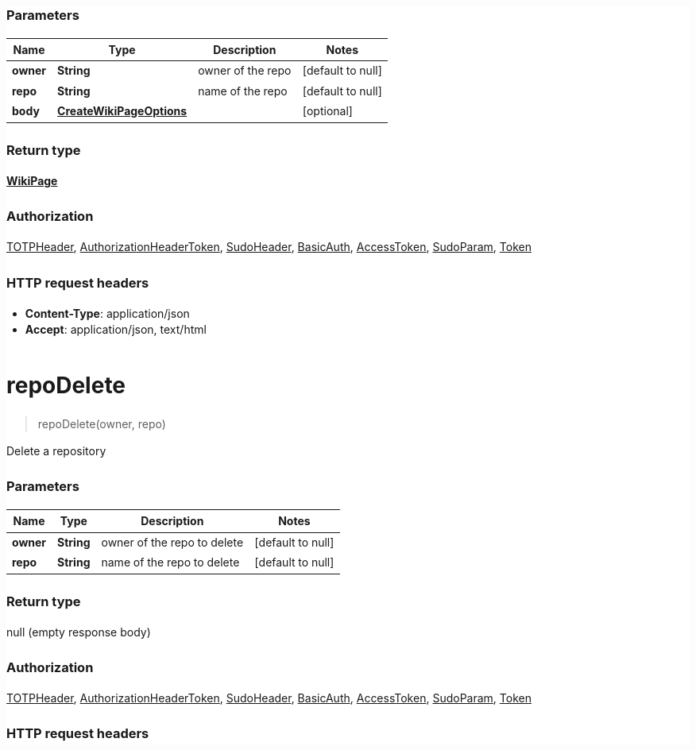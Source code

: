 ### Parameters

|Name | Type | Description  | Notes |
|------------- | ------------- | ------------- | -------------|
| **owner** | **String**| owner of the repo | [default to null] |
| **repo** | **String**| name of the repo | [default to null] |
| **body** | [**CreateWikiPageOptions**](../Models/CreateWikiPageOptions.md)|  | [optional] |

### Return type

[**WikiPage**](../Models/WikiPage.md)

### Authorization

[TOTPHeader](../README.md#TOTPHeader), [AuthorizationHeaderToken](../README.md#AuthorizationHeaderToken), [SudoHeader](../README.md#SudoHeader), [BasicAuth](../README.md#BasicAuth), [AccessToken](../README.md#AccessToken), [SudoParam](../README.md#SudoParam), [Token](../README.md#Token)

### HTTP request headers

- **Content-Type**: application/json
- **Accept**: application/json, text/html

<a name="repoDelete"></a>
# **repoDelete**
> repoDelete(owner, repo)

Delete a repository

### Parameters

|Name | Type | Description  | Notes |
|------------- | ------------- | ------------- | -------------|
| **owner** | **String**| owner of the repo to delete | [default to null] |
| **repo** | **String**| name of the repo to delete | [default to null] |

### Return type

null (empty response body)

### Authorization

[TOTPHeader](../README.md#TOTPHeader), [AuthorizationHeaderToken](../README.md#AuthorizationHeaderToken), [SudoHeader](../README.md#SudoHeader), [BasicAuth](../README.md#BasicAuth), [AccessToken](../README.md#AccessToken), [SudoParam](../README.md#SudoParam), [Token](../README.md#Token)

### HTTP request headers
